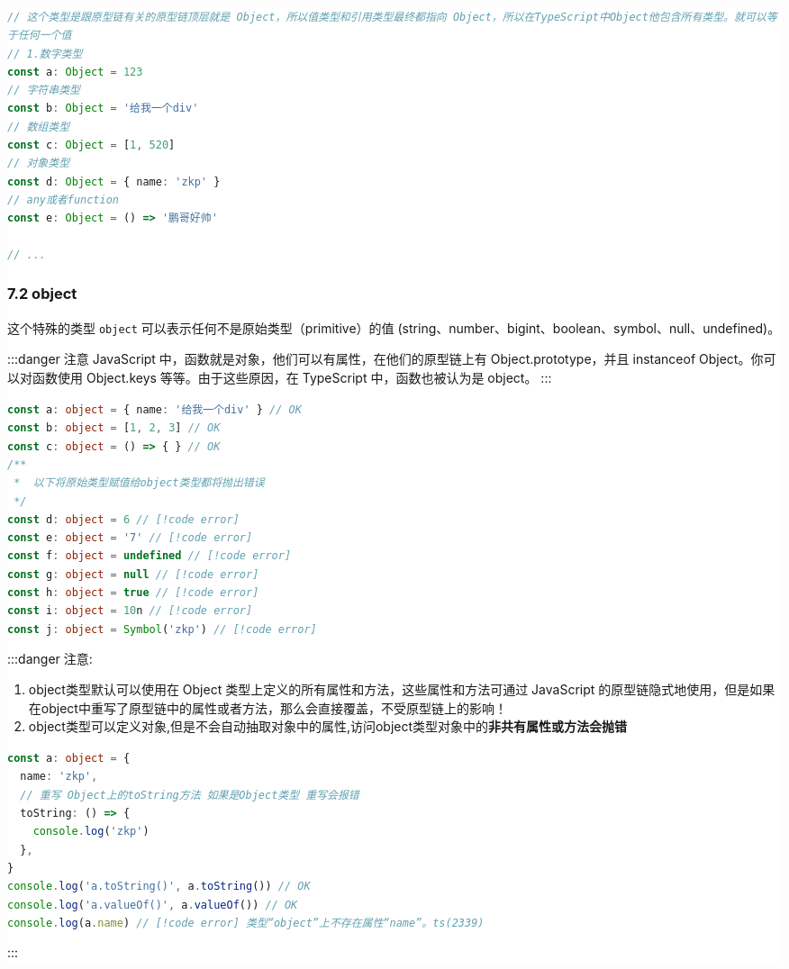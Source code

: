```ts
// 这个类型是跟原型链有关的原型链顶层就是 Object，所以值类型和引用类型最终都指向 Object，所以在TypeScript中Object他包含所有类型。就可以等于任何一个值
// 1.数字类型
const a: Object = 123
// 字符串类型
const b: Object = '给我一个div'
// 数组类型
const c: Object = [1, 520]
// 对象类型
const d: Object = { name: 'zkp' }
// any或者function
const e: Object = () => '鹏哥好帅'

// ...
```

### 7.2 object
这个特殊的类型 `object` 可以表示任何不是原始类型（primitive）的值 (string、number、bigint、boolean、symbol、null、undefined)。

:::danger 注意
 JavaScript 中，函数就是对象，他们可以有属性，在他们的原型链上有 Object.prototype，并且 instanceof Object。你可以对函数使用 Object.keys 等等。由于这些原因，在 TypeScript 中，函数也被认为是 object。
:::

```ts
const a: object = { name: '给我一个div' } // OK
const b: object = [1, 2, 3] // OK
const c: object = () => { } // OK
/**
 *  以下将原始类型赋值给object类型都将抛出错误
 */
const d: object = 6 // [!code error]
const e: object = '7' // [!code error]
const f: object = undefined // [!code error]
const g: object = null // [!code error]
const h: object = true // [!code error]
const i: object = 10n // [!code error]
const j: object = Symbol('zkp') // [!code error]
```
:::danger 注意:
1. object类型默认可以使用在 Object 类型上定义的所有属性和方法，这些属性和方法可通过 JavaScript 的原型链隐式地使用，但是如果在object中重写了原型链中的属性或者方法，那么会直接覆盖，不受原型链上的影响！
2. object类型可以定义对象,但是不会自动抽取对象中的属性,访问object类型对象中的**非共有属性或方法会抛错**
```ts
const a: object = {
  name: 'zkp',
  // 重写 Object上的toString方法 如果是Object类型 重写会报错
  toString: () => {
    console.log('zkp')
  },
}
console.log('a.toString()', a.toString()) // OK
console.log('a.valueOf()', a.valueOf()) // OK
console.log(a.name) // [!code error] 类型“object”上不存在属性“name”。ts(2339)
```
:::


   [symbol1]: 'zkp',
   [symbol2]: 'yh',